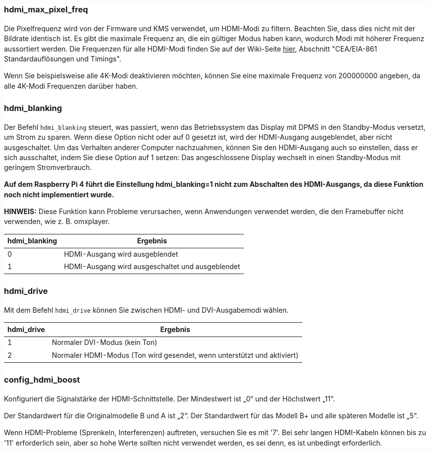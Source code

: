 ### hdmi_max_pixel_freq

Die Pixelfrequenz wird von der Firmware und KMS verwendet, um HDMI-Modi zu filtern. Beachten Sie, dass dies nicht mit der Bildrate identisch ist. Es gibt die maximale Frequenz an, die ein gültiger Modus haben kann, wodurch Modi mit höherer Frequenz aussortiert werden. Die Frequenzen für alle HDMI-Modi finden Sie auf der Wiki-Seite [hier](https://en.wikipedia.org/wiki/Extended_Display_Identification_Data#CEA_EDID_Timing_Extension_data_format_-_Version_3), Abschnitt "CEA/EIA-861 Standardauflösungen und Timings".

Wenn Sie beispielsweise alle 4K-Modi deaktivieren möchten, können Sie eine maximale Frequenz von 200000000 angeben, da alle 4K-Modi Frequenzen darüber haben.

### hdmi_blanking

Der Befehl `hdmi_blanking` steuert, was passiert, wenn das Betriebssystem das Display mit DPMS in den Standby-Modus versetzt, um Strom zu sparen. Wenn diese Option nicht oder auf 0 gesetzt ist, wird der HDMI-Ausgang ausgeblendet, aber nicht ausgeschaltet. Um das Verhalten anderer Computer nachzuahmen, können Sie den HDMI-Ausgang auch so einstellen, dass er sich ausschaltet, indem Sie diese Option auf 1 setzen: Das angeschlossene Display wechselt in einen Standby-Modus mit geringem Stromverbrauch.

**Auf dem Raspberry Pi 4 führt die Einstellung hdmi_blanking=1 nicht zum Abschalten des HDMI-Ausgangs, da diese Funktion noch nicht implementiert wurde.**

**HINWEIS:** Diese Funktion kann Probleme verursachen, wenn Anwendungen verwendet werden, die den Framebuffer nicht verwenden, wie z. B. omxplayer.

| hdmi_blanking | Ergebnis |
| --- | --- |
| 0 | HDMI-Ausgang wird ausgeblendet |
| 1 | HDMI-Ausgang wird ausgeschaltet und ausgeblendet |

### hdmi_drive

Mit dem Befehl `hdmi_drive` können Sie zwischen HDMI- und DVI-Ausgabemodi wählen.

| hdmi_drive | Ergebnis |
| --- | --- |
| 1 | Normaler DVI-Modus (kein Ton) |
| 2 | Normaler HDMI-Modus (Ton wird gesendet, wenn unterstützt und aktiviert) |

### config_hdmi_boost

Konfiguriert die Signalstärke der HDMI-Schnittstelle. Der Mindestwert ist „0“ und der Höchstwert „11“.

Der Standardwert für die Originalmodelle B und A ist „2“. Der Standardwert für das Modell B+ und alle späteren Modelle ist „5“.

Wenn HDMI-Probleme (Sprenkeln, Interferenzen) auftreten, versuchen Sie es mit '7'. Bei sehr langen HDMI-Kabeln können bis zu '11' erforderlich sein, aber so hohe Werte sollten nicht verwendet werden, es sei denn, es ist unbedingt erforderlich.
